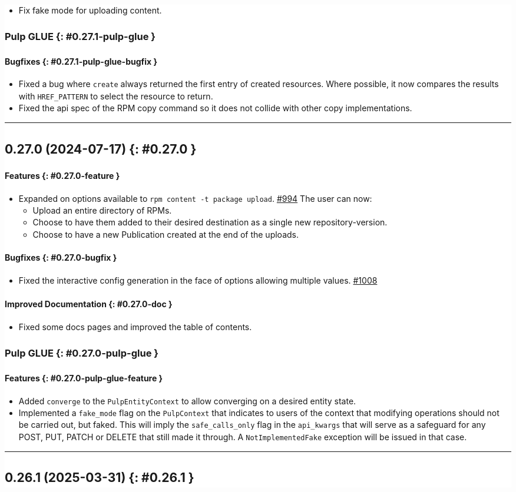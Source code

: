 - Fix fake mode for uploading content.


### Pulp GLUE {: #0.27.1-pulp-glue }


#### Bugfixes {: #0.27.1-pulp-glue-bugfix }

- Fixed a bug where `create` always returned the first entry of created resources.
  Where possible, it now compares the results with `HREF_PATTERN` to select the resource to return.
- Fixed the api spec of the RPM copy command so it does not collide with other copy implementations.


---

## 0.27.0 (2024-07-17) {: #0.27.0 }



#### Features {: #0.27.0-feature }

- Expanded on options available to `rpm content -t package upload`.
  [#994](https://github.com/pulp/pulp-cli/issues/994)
  The user can now:
    - Upload an entire directory of RPMs.
    - Choose to have them added to their desired destination as a single new repository-version.
    - Choose to have a new Publication created at the end of the uploads.


#### Bugfixes {: #0.27.0-bugfix }

- Fixed the interactive config generation in the face of options allowing multiple values.
  [#1008](https://github.com/pulp/pulp-cli/issues/1008)


#### Improved Documentation {: #0.27.0-doc }

- Fixed some docs pages and improved the table of contents.


### Pulp GLUE {: #0.27.0-pulp-glue }


#### Features {: #0.27.0-pulp-glue-feature }

- Added `converge` to the `PulpEntityContext` to allow converging on a desired entity state.
- Implemented a `fake_mode` flag on the `PulpContext` that indicates to users of the context that modifying operations should not be carried out, but faked.
  This will imply the `safe_calls_only` flag in the `api_kwargs` that will serve as a safeguard for any POST, PUT, PATCH or DELETE that still made it through.
  A `NotImplementedFake` exception will be issued in that case.


---

## 0.26.1 (2025-03-31) {: #0.26.1 }

